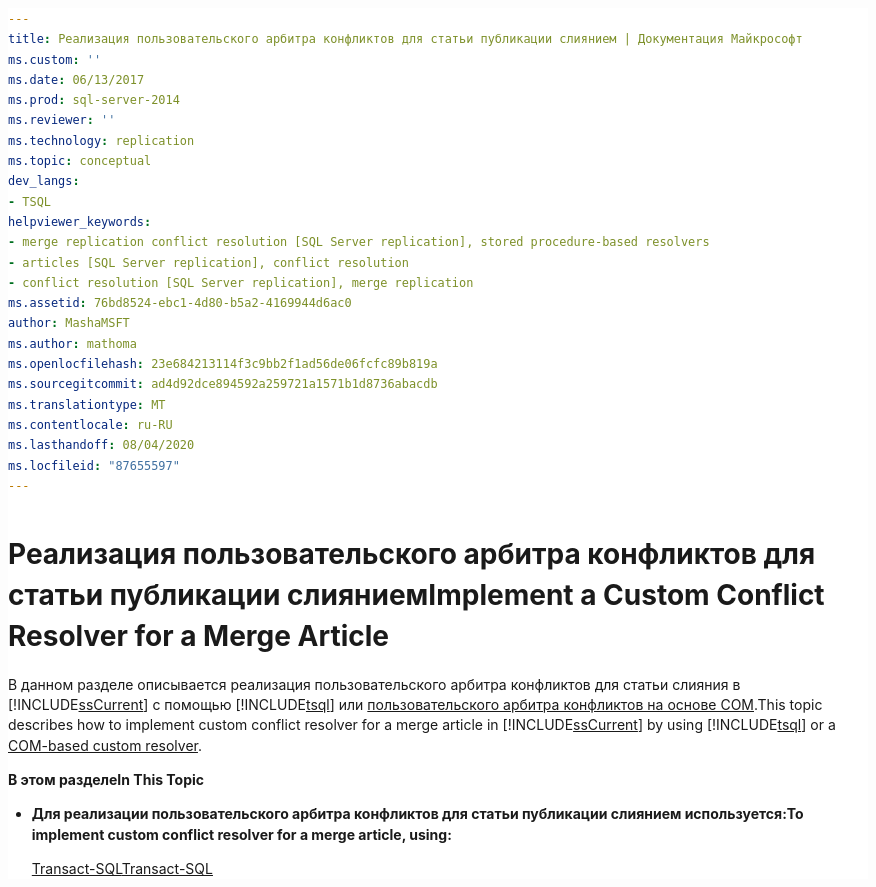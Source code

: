 ```yaml
---
title: Реализация пользовательского арбитра конфликтов для статьи публикации слиянием | Документация Майкрософт
ms.custom: ''
ms.date: 06/13/2017
ms.prod: sql-server-2014
ms.reviewer: ''
ms.technology: replication
ms.topic: conceptual
dev_langs:
- TSQL
helpviewer_keywords:
- merge replication conflict resolution [SQL Server replication], stored procedure-based resolvers
- articles [SQL Server replication], conflict resolution
- conflict resolution [SQL Server replication], merge replication
ms.assetid: 76bd8524-ebc1-4d80-b5a2-4169944d6ac0
author: MashaMSFT
ms.author: mathoma
ms.openlocfilehash: 23e684213114f3c9bb2f1ad56de06fcfc89b819a
ms.sourcegitcommit: ad4d92dce894592a259721a1571b1d8736abacdb
ms.translationtype: MT
ms.contentlocale: ru-RU
ms.lasthandoff: 08/04/2020
ms.locfileid: "87655597"
---
```

# <a name="implement-a-custom-conflict-resolver-for-a-merge-article"></a><span data-ttu-id="0d7de-102">Реализация пользовательского арбитра конфликтов для статьи публикации слиянием</span><span class="sxs-lookup"><span data-stu-id="0d7de-102">Implement a Custom Conflict Resolver for a Merge Article</span></span>
  <span data-ttu-id="0d7de-103"> В данном разделе описывается реализация пользовательского арбитра конфликтов для статьи слияния в [!INCLUDE[ssCurrent](../../includes/sscurrent-md.md)] с помощью [!INCLUDE[tsql](../../includes/tsql-md.md)] или [пользовательского арбитра конфликтов на основе COM](merge/advanced-merge-replication-conflict-com-based-custom-resolvers.md).</span><span class="sxs-lookup"><span data-stu-id="0d7de-103">This topic describes how to implement custom conflict resolver for a merge article in [!INCLUDE[ssCurrent](../../includes/sscurrent-md.md)] by using [!INCLUDE[tsql](../../includes/tsql-md.md)] or a [COM-based custom resolver](merge/advanced-merge-replication-conflict-com-based-custom-resolvers.md).</span></span>  
  
 <span data-ttu-id="0d7de-104">**В этом разделе**</span><span class="sxs-lookup"><span data-stu-id="0d7de-104">**In This Topic**</span></span>  
  
-   <span data-ttu-id="0d7de-105">**Для реализации пользовательского арбитра конфликтов для статьи публикации слиянием используется:**</span><span class="sxs-lookup"><span data-stu-id="0d7de-105">**To implement custom conflict resolver for a merge article, using:**</span></span>  
  
     [<span data-ttu-id="0d7de-106">Transact-SQL</span><span class="sxs-lookup"><span data-stu-id="0d7de-106">Transact-SQL</span></span>](#TsqlProcedure)  
  